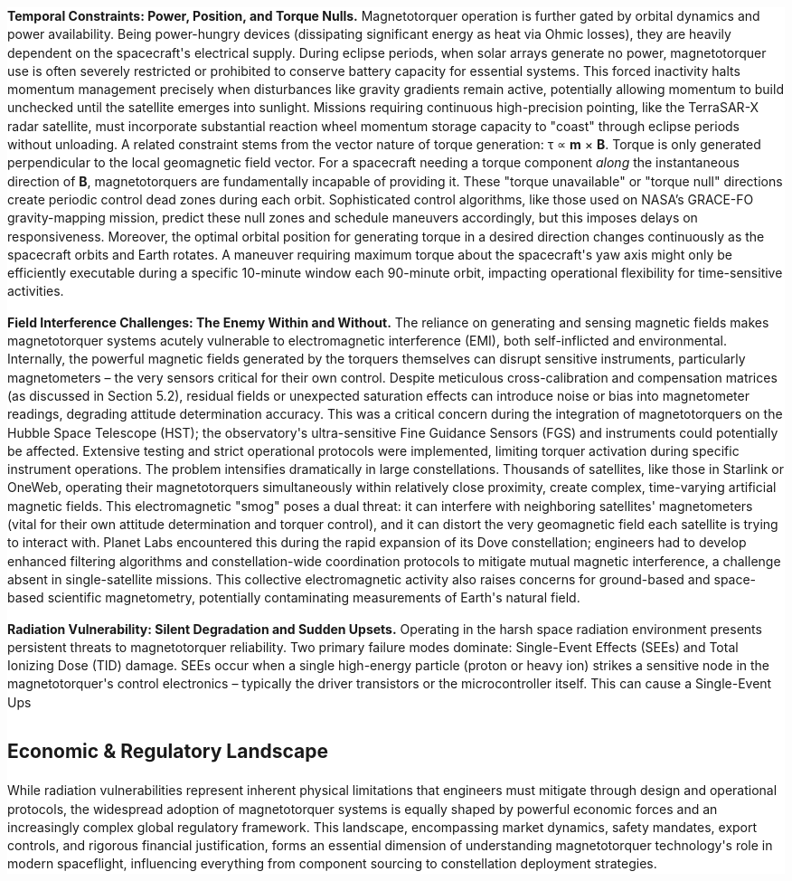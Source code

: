 **Temporal Constraints: Power, Position, and Torque Nulls.** Magnetotorquer operation is further gated by orbital dynamics and power availability. Being power-hungry devices (dissipating significant energy as heat via Ohmic losses), they are heavily dependent on the spacecraft's electrical supply. During eclipse periods, when solar arrays generate no power, magnetotorquer use is often severely restricted or prohibited to conserve battery capacity for essential systems. This forced inactivity halts momentum management precisely when disturbances like gravity gradients remain active, potentially allowing momentum to build unchecked until the satellite emerges into sunlight. Missions requiring continuous high-precision pointing, like the TerraSAR-X radar satellite, must incorporate substantial reaction wheel momentum storage capacity to "coast" through eclipse periods without unloading. A related constraint stems from the vector nature of torque generation: τ ∝ **m** × **B**. Torque is only generated perpendicular to the local geomagnetic field vector. For a spacecraft needing a torque component *along* the instantaneous direction of **B**, magnetotorquers are fundamentally incapable of providing it. These "torque unavailable" or "torque null" directions create periodic control dead zones during each orbit. Sophisticated control algorithms, like those used on NASA’s GRACE-FO gravity-mapping mission, predict these null zones and schedule maneuvers accordingly, but this imposes delays on responsiveness. Moreover, the optimal orbital position for generating torque in a desired direction changes continuously as the spacecraft orbits and Earth rotates. A maneuver requiring maximum torque about the spacecraft's yaw axis might only be efficiently executable during a specific 10-minute window each 90-minute orbit, impacting operational flexibility for time-sensitive activities.

**Field Interference Challenges: The Enemy Within and Without.** The reliance on generating and sensing magnetic fields makes magnetotorquer systems acutely vulnerable to electromagnetic interference (EMI), both self-inflicted and environmental. Internally, the powerful magnetic fields generated by the torquers themselves can disrupt sensitive instruments, particularly magnetometers – the very sensors critical for their own control. Despite meticulous cross-calibration and compensation matrices (as discussed in Section 5.2), residual fields or unexpected saturation effects can introduce noise or bias into magnetometer readings, degrading attitude determination accuracy. This was a critical concern during the integration of magnetotorquers on the Hubble Space Telescope (HST); the observatory's ultra-sensitive Fine Guidance Sensors (FGS) and instruments could potentially be affected. Extensive testing and strict operational protocols were implemented, limiting torquer activation during specific instrument operations. The problem intensifies dramatically in large constellations. Thousands of satellites, like those in Starlink or OneWeb, operating their magnetotorquers simultaneously within relatively close proximity, create complex, time-varying artificial magnetic fields. This electromagnetic "smog" poses a dual threat: it can interfere with neighboring satellites' magnetometers (vital for their own attitude determination and torquer control), and it can distort the very geomagnetic field each satellite is trying to interact with. Planet Labs encountered this during the rapid expansion of its Dove constellation; engineers had to develop enhanced filtering algorithms and constellation-wide coordination protocols to mitigate mutual magnetic interference, a challenge absent in single-satellite missions. This collective electromagnetic activity also raises concerns for ground-based and space-based scientific magnetometry, potentially contaminating measurements of Earth's natural field.

**Radiation Vulnerability: Silent Degradation and Sudden Upsets.** Operating in the harsh space radiation environment presents persistent threats to magnetotorquer reliability. Two primary failure modes dominate: Single-Event Effects (SEEs) and Total Ionizing Dose (TID) damage. SEEs occur when a single high-energy particle (proton or heavy ion) strikes a sensitive node in the magnetotorquer's control electronics – typically the driver transistors or the microcontroller itself. This can cause a Single-Event Ups

## Economic & Regulatory Landscape

While radiation vulnerabilities represent inherent physical limitations that engineers must mitigate through design and operational protocols, the widespread adoption of magnetotorquer systems is equally shaped by powerful economic forces and an increasingly complex global regulatory framework. This landscape, encompassing market dynamics, safety mandates, export controls, and rigorous financial justification, forms an essential dimension of understanding magnetotorquer technology's role in modern spaceflight, influencing everything from component sourcing to constellation deployment strategies.
